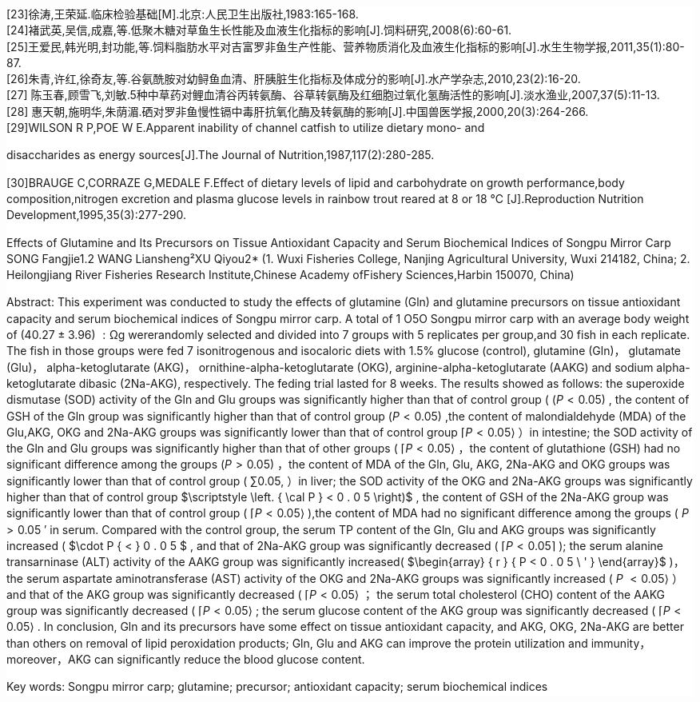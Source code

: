 [23]徐涛,王荣延.临床检验基础[M].北京:人民卫生出版社,1983:165-168.  
[24]褚武英,吴信,成嘉,等.低聚木糖对草鱼生长性能及血液生化指标的影响[J].饲料研究,2008(6):60-61.  
[25]王爱民,韩光明,封功能,等.饲料脂肪水平对吉富罗非鱼生产性能、营养物质消化及血液生化指标的影响[J].水生生物学报,2011,35(1):80-87.  
[26]朱青,许红,徐奇友,等.谷氨酰胺对幼鲟鱼血清、肝胰脏生化指标及体成分的影响[J].水产学杂志,2010,23(2):16-20.  
[27] 陈玉春,顾雪飞,刘敏.5种中草药对鲤血清谷丙转氨酶、谷草转氨酶及红细胞过氧化氢酶活性的影响[J].淡水渔业,2007,37(5):11-13.  
[28] 惠天朝,施明华,朱荫湄.硒对罗非鱼慢性镉中毒肝抗氧化酶及转氨酶的影响[J].中国兽医学报,2000,20(3):264-266.  
[29]WILSON R P,POE W E.Apparent inability of channel catfish to utilize dietary mono- and

disaccharides as energy sources[J].The Journal of Nutrition,1987,117(2):280-285.

[30]BRAUGE C,CORRAZE G,MEDALE F.Effect of dietary levels of lipid and carbohydrate on growth performance,body composition,nitrogen excretion and plasma glucose levels in rainbow trout reared at 8 or 18 ℃ [J].Reproduction Nutrition Development,1995,35(3):277-290.

Effects of Glutamine and Its Precursors on Tissue Antioxidant Capacity and Serum Biochemical Indices of Songpu Mirror Carp SONG Fangjie1.2 WANG Liansheng²XU Qiyou2\* (1. Wuxi Fisheries College, Nanjing Agricultural University, Wuxi 214182, China; 2.   
Heilongjiang River Fisheries Research Institute,Chinese Academy ofFishery Sciences,Harbin 150070, China)

Abstract: This experiment was conducted to study the effects of glutamine (Gln) and glutamine precursors on tissue antioxidant capacity and serum biochemical indices of Songpu mirror carp. A total of 1 O5O Songpu mirror carp with an average body weight of $( 4 0 . 2 7 \pm 3 . 9 6 ) \ : \mathrm { \Omega } \mathrm { { g } }$ wererandomly selected and divided into 7 groups with 5 replicates per group,and 30 fish in each replicate. The fish in those groups were fed 7 isonitrogenous and isocaloric diets with $1 . 5 \%$ glucose (control), glutamine (Gln)， glutamate (Glu)， alpha-ketoglutarate (AKG)， ornithine-alpha-ketoglutarate (OKG), arginine-alpha-ketoglutarate (AAKG) and sodium alpha-ketoglutarate dibasic (2Na-AKG), respectively. The feding trial lasted for 8 weeks. The results showed as follows: the superoxide dismutase (SOD) activity of the Gln and Glu groups was significantly higher than that of control group ( $\scriptstyle ( P < 0 . 0 5 )$ , the content of GSH of the Gln group was significantly higher than that of control group $\scriptstyle ( P < 0 . 0 5 )$ ,the content of malondialdehyde (MDA) of the Glu,AKG, OKG and 2Na-AKG groups was significantly lower than that of control group $\lceil P { < } 0 . 0 5 \rangle$ ）in intestine; the SOD activity of the Gln and Glu groups was significantly higher than that of other groups ( $\lceil P { < } 0 . 0 5 \rangle$ ，the content of glutathione (GSH) had no significant difference among the groups $( P { > } 0 . 0 5 )$ ，the content of MDA of the Gln, Glu, AKG, 2Na-AKG and OKG groups was significantly lower than that of control group ( $\scriptstyle \sum 0 . 0 5 ,$ ）in liver; the SOD activity of the OKG and 2Na-AKG groups was significantly higher than that of control group $\scriptstyle \left. { \cal P } < 0 . 0 5 \right)$ , the content of GSH of the 2Na-AKG group was significantly lower than that of control group ( $\lceil P { < } 0 . 0 5 \rangle$ ),the content of MDA had no significant difference among the groups ( $P { > } 0 . 0 5 \ '$ in serum. Compared with the control group, the serum TP content of the Gln, Glu and AKG groups was significantly increased ( $\cdot P { < } 0 . 0 5 \$ , and that of 2Na-AKG group was significantly decreased ( $\lceil P { < } 0 . 0 5 \rceil$ ); the serum alanine transarninase (ALT) activity of the AAKG group was significantly increased( $\begin{array} { r } { P < 0 . 0 5 \ ' } \end{array}$ )，the serum aspartate aminotransferase (AST) activity of the OKG and 2Na-AKG groups was significantly increased ( $P$ $< 0 . 0 5 \rangle$ ） and that of the AKG group was significantly decreased ( $\lceil P { < } 0 . 0 5 \rangle$ ； the serum total cholesterol (CHO) content of the AAKG group was significantly decreased ( $\lceil P { < } 0 . 0 5 \rangle$ ; the serum glucose content of the AKG group was significantly decreased ( $\lceil P { < } 0 . 0 5 \rangle$ . In conclusion, Gln and its precursors have some effect on tissue antioxidant capacity, and AKG, OKG, 2Na-AKG are better than others on removal of lipid peroxidation products; Gln, Glu and AKG can improve the protein utilization and immunity，moreover，AKG can significantly reduce the blood glucose content.

Key words: Songpu mirror carp; glutamine; precursor; antioxidant capacity; serum biochemical indices